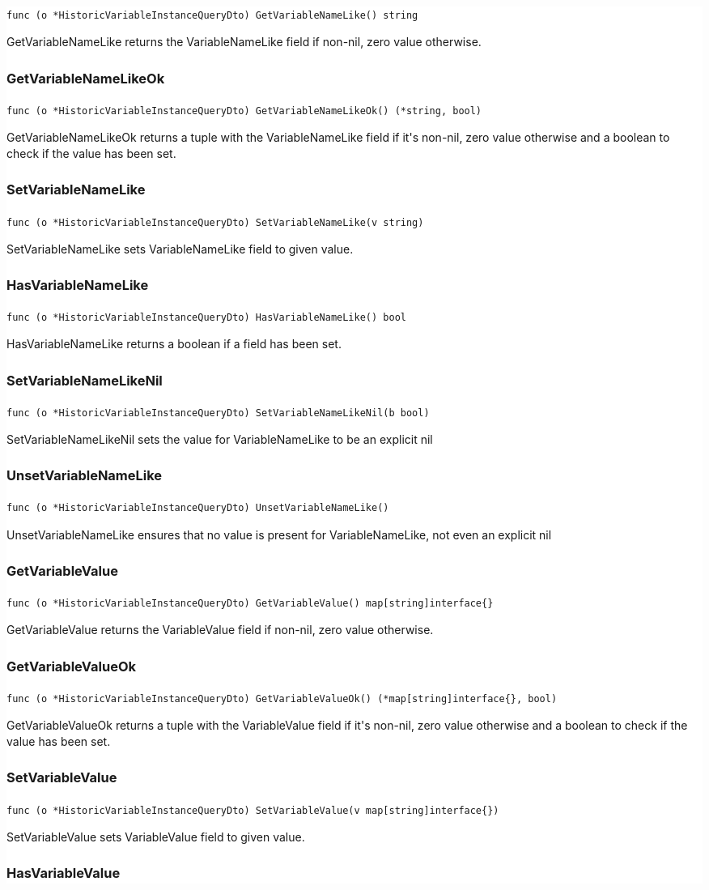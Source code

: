 `func (o *HistoricVariableInstanceQueryDto) GetVariableNameLike() string`

GetVariableNameLike returns the VariableNameLike field if non-nil, zero value otherwise.

### GetVariableNameLikeOk

`func (o *HistoricVariableInstanceQueryDto) GetVariableNameLikeOk() (*string, bool)`

GetVariableNameLikeOk returns a tuple with the VariableNameLike field if it's non-nil, zero value otherwise
and a boolean to check if the value has been set.

### SetVariableNameLike

`func (o *HistoricVariableInstanceQueryDto) SetVariableNameLike(v string)`

SetVariableNameLike sets VariableNameLike field to given value.

### HasVariableNameLike

`func (o *HistoricVariableInstanceQueryDto) HasVariableNameLike() bool`

HasVariableNameLike returns a boolean if a field has been set.

### SetVariableNameLikeNil

`func (o *HistoricVariableInstanceQueryDto) SetVariableNameLikeNil(b bool)`

 SetVariableNameLikeNil sets the value for VariableNameLike to be an explicit nil

### UnsetVariableNameLike
`func (o *HistoricVariableInstanceQueryDto) UnsetVariableNameLike()`

UnsetVariableNameLike ensures that no value is present for VariableNameLike, not even an explicit nil
### GetVariableValue

`func (o *HistoricVariableInstanceQueryDto) GetVariableValue() map[string]interface{}`

GetVariableValue returns the VariableValue field if non-nil, zero value otherwise.

### GetVariableValueOk

`func (o *HistoricVariableInstanceQueryDto) GetVariableValueOk() (*map[string]interface{}, bool)`

GetVariableValueOk returns a tuple with the VariableValue field if it's non-nil, zero value otherwise
and a boolean to check if the value has been set.

### SetVariableValue

`func (o *HistoricVariableInstanceQueryDto) SetVariableValue(v map[string]interface{})`

SetVariableValue sets VariableValue field to given value.

### HasVariableValue
